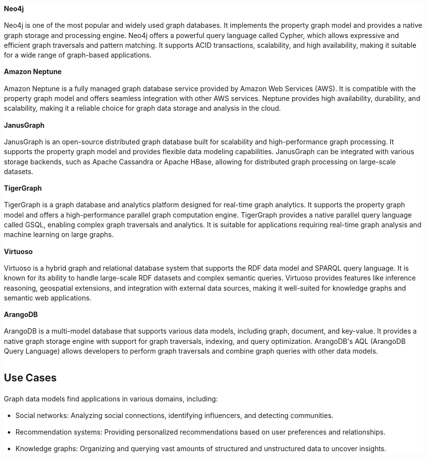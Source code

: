 **Neo4j**

Neo4j is one of the most popular and widely used graph databases. It implements the property graph model and provides a native graph storage and processing engine. Neo4j offers a powerful query language called Cypher, which allows expressive and efficient graph traversals and pattern matching. It supports ACID transactions, scalability, and high availability, making it suitable for a wide range of graph-based applications.

**Amazon Neptune**

Amazon Neptune is a fully managed graph database service provided by Amazon Web Services (AWS). It is compatible with the property graph model and offers seamless integration with other AWS services. Neptune provides high availability, durability, and scalability, making it a reliable choice for graph data storage and analysis in the cloud.

**JanusGraph**

JanusGraph is an open-source distributed graph database built for scalability and high-performance graph processing. It supports the property graph model and provides flexible data modeling capabilities. JanusGraph can be integrated with various storage backends, such as Apache Cassandra or Apache HBase, allowing for distributed graph processing on large-scale datasets.

**TigerGraph**

TigerGraph is a graph database and analytics platform designed for real-time graph analytics. It supports the property graph model and offers a high-performance parallel graph computation engine. TigerGraph provides a native parallel query language called GSQL, enabling complex graph traversals and analytics. It is suitable for applications requiring real-time graph analysis and machine learning on large graphs.

**Virtuoso**

Virtuoso is a hybrid graph and relational database system that supports the RDF data model and SPARQL query language. It is known for its ability to handle large-scale RDF datasets and complex semantic queries. Virtuoso provides features like inference reasoning, geospatial extensions, and integration with external data sources, making it well-suited for knowledge graphs and semantic web applications.

**ArangoDB**

ArangoDB is a multi-model database that supports various data models, including graph, document, and key-value. It provides a native graph storage engine with support for graph traversals, indexing, and query optimization. ArangoDB's AQL (ArangoDB Query Language) allows developers to perform graph traversals and combine graph queries with other data models.

## Use Cases

Graph data models find applications in various domains, including:

- Social networks: Analyzing social connections, identifying influencers, and detecting communities.

- Recommendation systems: Providing personalized recommendations based on user preferences and relationships.

- Knowledge graphs: Organizing and querying vast amounts of structured and unstructured data to uncover insights.
